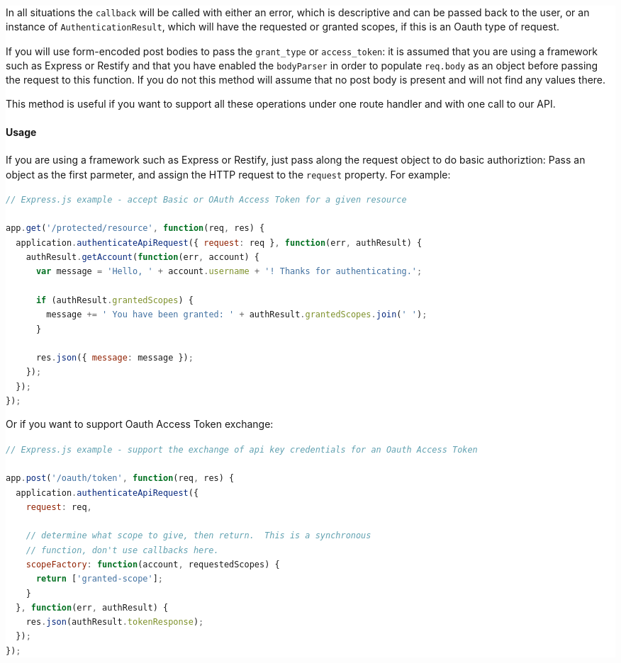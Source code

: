 In all situations the `callback` will be called with either an error, which is descriptive and can be passed back to the user, or an instance of `AuthenticationResult`, which will have the requested or granted scopes, if this is an Oauth type of request.

If you will use form-encoded post bodies to pass the `grant_type` or `access_token`: it is assumed that you are using a framework such as Express or Restify and that you have enabled the `bodyParser` in order to populate `req.body` as an object before passing the request to this function.  If you do not this method will assume that no post body is present and will not find any values there.

This method is useful if you want to support all these operations under one route handler and with one call to our API.

#### Usage

If you are using a framework such as Express or Restify, just pass along the request object to do basic authoriztion:
Pass an object as the first parmeter, and assign the HTTP request to the `request` property.  For example:

```javascript
// Express.js example - accept Basic or OAuth Access Token for a given resource

app.get('/protected/resource', function(req, res) {
  application.authenticateApiRequest({ request: req }, function(err, authResult) {
    authResult.getAccount(function(err, account) {
      var message = 'Hello, ' + account.username + '! Thanks for authenticating.';

      if (authResult.grantedScopes) {
        message += ' You have been granted: ' + authResult.grantedScopes.join(' ');
      }

      res.json({ message: message });
    });
  });
});
```

Or if you want to support Oauth Access Token exchange:

```javascript
// Express.js example - support the exchange of api key credentials for an Oauth Access Token

app.post('/oauth/token', function(req, res) {
  application.authenticateApiRequest({
    request: req,

    // determine what scope to give, then return.  This is a synchronous
    // function, don't use callbacks here.
    scopeFactory: function(account, requestedScopes) {
      return ['granted-scope'];
    }
  }, function(err, authResult) {
    res.json(authResult.tokenResponse);
  });
});
```


[ID Site Feature Guide]: http://docs.stormpath.com/guides/using-id-site